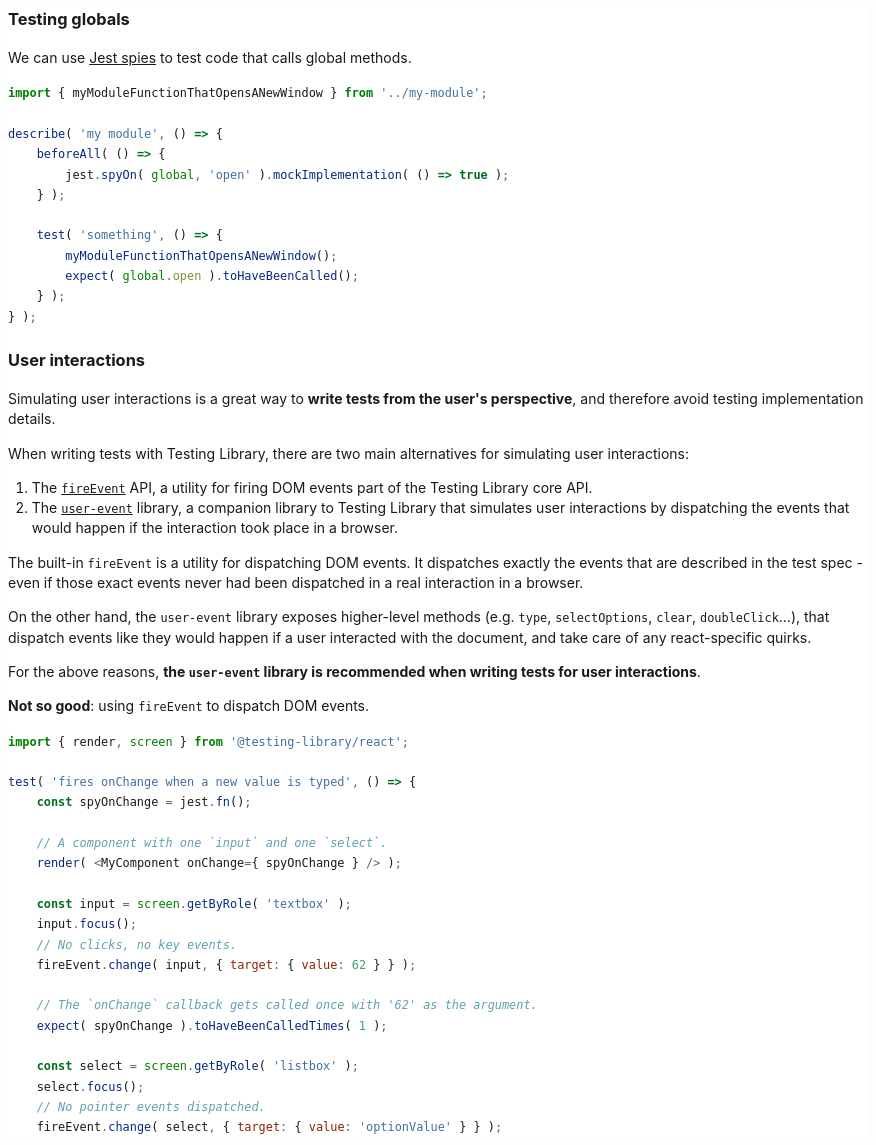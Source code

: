 ### Testing globals

We can use [Jest spies](https://jestjs.io/docs/en/jest-object.html#jestspyonobject-methodname) to test code that calls global methods.

```javascript
import { myModuleFunctionThatOpensANewWindow } from '../my-module';

describe( 'my module', () => {
	beforeAll( () => {
		jest.spyOn( global, 'open' ).mockImplementation( () => true );
	} );

	test( 'something', () => {
		myModuleFunctionThatOpensANewWindow();
		expect( global.open ).toHaveBeenCalled();
	} );
} );
```

### User interactions

Simulating user interactions is a great way to **write tests from the user's perspective**, and therefore avoid testing implementation details.

When writing tests with Testing Library, there are two main alternatives for simulating user interactions:

1. The [`fireEvent`](https://testing-library.com/docs/dom-testing-library/api-events/#fireevent) API, a utility for firing DOM events part of the Testing Library core API.
2. The [`user-event`](https://testing-library.com/docs/user-event/intro/) library, a companion library to Testing Library that simulates user interactions by dispatching the events that would happen if the interaction took place in a browser.

The built-in `fireEvent` is a utility for dispatching DOM events. It dispatches exactly the events that are described in the test spec - even if those exact events never had been dispatched in a real interaction in a browser.

On the other hand, the `user-event` library exposes higher-level methods (e.g. `type`, `selectOptions`, `clear`, `doubleClick`...), that dispatch events like they would happen if a user interacted with the document, and take care of any react-specific quirks.

For the above reasons, **the `user-event` library is recommended when writing tests for user interactions**.

**Not so good**: using `fireEvent` to dispatch DOM events.

```javascript
import { render, screen } from '@testing-library/react';

test( 'fires onChange when a new value is typed', () => {
	const spyOnChange = jest.fn();

	// A component with one `input` and one `select`.
	render( <MyComponent onChange={ spyOnChange } /> );

	const input = screen.getByRole( 'textbox' );
	input.focus();
	// No clicks, no key events.
	fireEvent.change( input, { target: { value: 62 } } );

	// The `onChange` callback gets called once with '62' as the argument.
	expect( spyOnChange ).toHaveBeenCalledTimes( 1 );

	const select = screen.getByRole( 'listbox' );
	select.focus();
	// No pointer events dispatched.
	fireEvent.change( select, { target: { value: 'optionValue' } } );
```